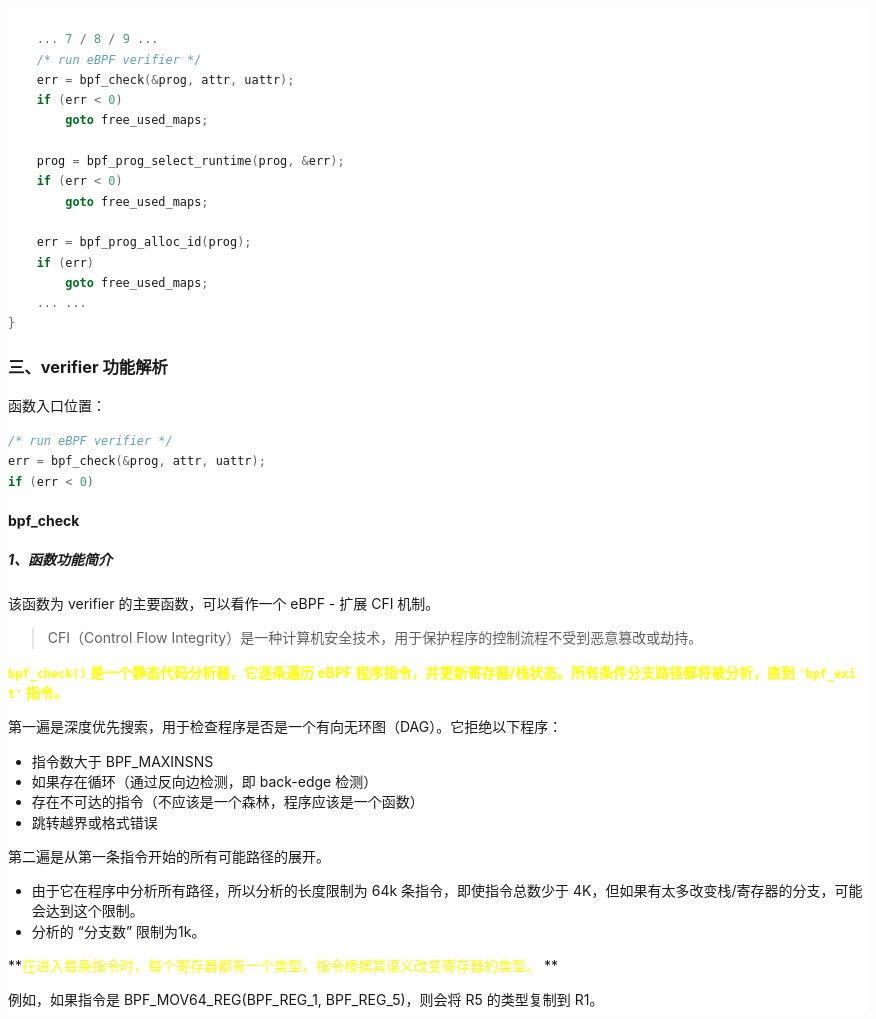 ```c
	
    ... 7 / 8 / 9 ...
	/* run eBPF verifier */
	err = bpf_check(&prog, attr, uattr);
	if (err < 0)
		goto free_used_maps;

	prog = bpf_prog_select_runtime(prog, &err);
	if (err < 0)
		goto free_used_maps;

	err = bpf_prog_alloc_id(prog);
	if (err)
		goto free_used_maps;
	... ...
}
```

### 三、verifier 功能解析

函数入口位置：

```c
/* run eBPF verifier */
err = bpf_check(&prog, attr, uattr);
if (err < 0)
```



#### **bpf_check** 

##### **1、函数功能简介**

该函数为 verifier 的主要函数，可以看作一个 eBPF - 扩展 CFI 机制。

> CFI（Control Flow Integrity）是一种计算机安全技术，用于保护程序的控制流程不受到恶意篡改或劫持。

**<font color="yellow">`bpf_check()` 是一个静态代码分析器，它逐条遍历 eBPF 程序指令，并更新寄存器/栈状态。所有条件分支路径都将被分析，直到 `'bpf_exit'` 指令。</font>**

第一遍是深度优先搜索，用于检查程序是否是一个有向无环图（DAG）。它拒绝以下程序：

- 指令数大于 BPF_MAXINSNS
- 如果存在循环（通过反向边检测，即 back-edge 检测）
- 存在不可达的指令（不应该是一个森林，程序应该是一个函数）
- 跳转越界或格式错误

 第二遍是从第一条指令开始的所有可能路径的展开。

- 由于它在程序中分析所有路径，所以分析的长度限制为 64k 条指令，即使指令总数少于 4K，但如果有太多改变栈/寄存器的分支，可能会达到这个限制。
- 分析的 “分支数” 限制为1k。

**<font color="yellow">在进入每条指令时，每个寄存器都有一个类型，指令根据其语义改变寄存器的类型。</font> **

例如，如果指令是 BPF_MOV64_REG(BPF_REG_1, BPF_REG_5)，则会将 R5 的类型复制到 R1。
